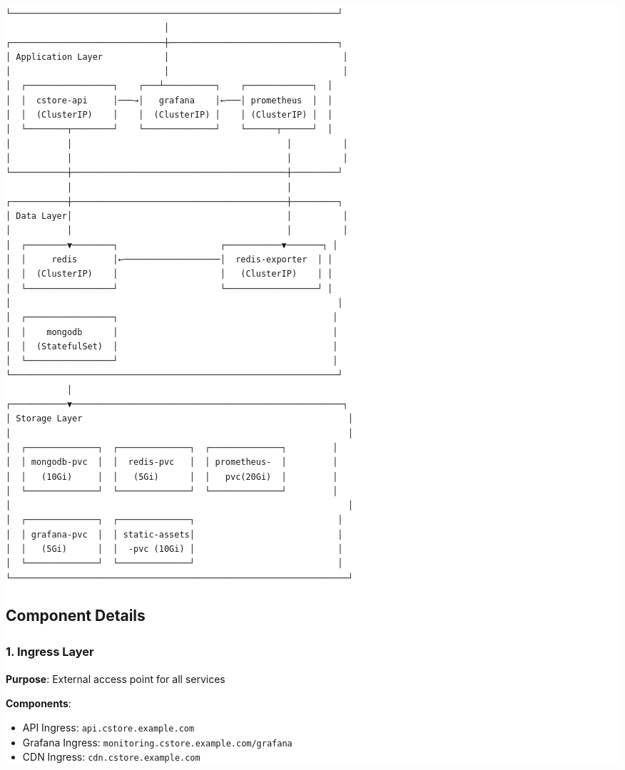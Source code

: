 ```
└────────────────────────────────────────────────────────────────┘
                               │
┌──────────────────────────────┼─────────────────────────────────┐
│ Application Layer            │                                  │
│                              │                                  │
│  ┌─────────────────┐    ┌───┴──────────┐    ┌─────────────┐  │
│  │  cstore-api     │───→│   grafana    │←───│ prometheus  │  │
│  │  (ClusterIP)    │    │  (ClusterIP) │    │ (ClusterIP) │  │
│  └────────┬────────┘    └──────────────┘    └──────┬──────┘  │
│           │                                          │          │
│           │                                          │          │
└───────────┼──────────────────────────────────────────┼─────────┘
            │                                          │
┌───────────┼──────────────────────────────────────────┼─────────┐
│ Data Layer│                                          │          │
│           │                                          │          │
│  ┌────────▼────────┐                    ┌───────────▼───────┐ │
│  │     redis       │←───────────────────│  redis-exporter  │ │
│  │  (ClusterIP)    │                    │   (ClusterIP)    │ │
│  └─────────────────┘                    └──────────────────┘ │
│                                                                │
│  ┌─────────────────┐                                          │
│  │    mongodb      │                                          │
│  │  (StatefulSet)  │                                          │
│  └─────────────────┘                                          │
└────────────────────────────────────────────────────────────────┘
            │
┌───────────▼─────────────────────────────────────────────────────┐
│ Storage Layer                                                    │
│                                                                  │
│  ┌──────────────┐  ┌──────────────┐  ┌──────────────┐         │
│  │ mongodb-pvc  │  │  redis-pvc   │  │ prometheus-  │         │
│  │   (10Gi)     │  │   (5Gi)      │  │   pvc(20Gi)  │         │
│  └──────────────┘  └──────────────┘  └──────────────┘         │
│                                                                  │
│  ┌──────────────┐  ┌──────────────┐                            │
│  │ grafana-pvc  │  │ static-assets│                            │
│  │   (5Gi)      │  │  -pvc (10Gi) │                            │
│  └──────────────┘  └──────────────┘                            │
└──────────────────────────────────────────────────────────────────┘
```

## Component Details

### 1. Ingress Layer

**Purpose**: External access point for all services

**Components**:
- API Ingress: `api.cstore.example.com`
- Grafana Ingress: `monitoring.cstore.example.com/grafana`
- CDN Ingress: `cdn.cstore.example.com`

